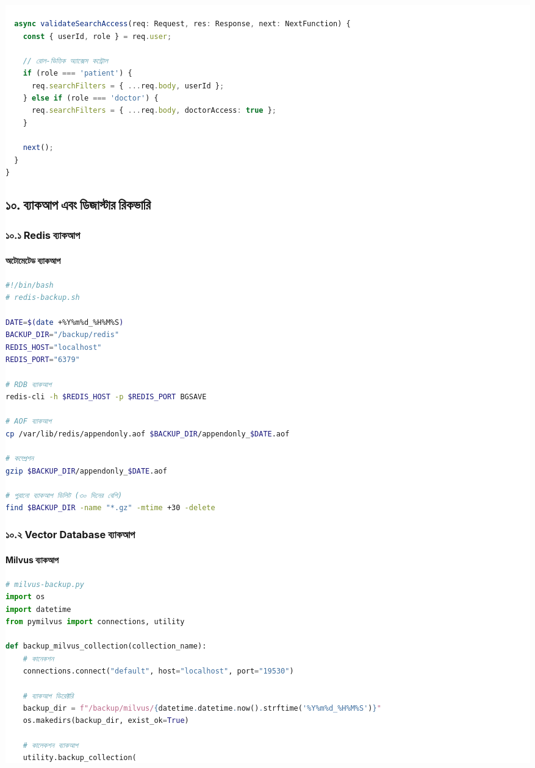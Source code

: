 ```typescript
  
  async validateSearchAccess(req: Request, res: Response, next: NextFunction) {
    const { userId, role } = req.user;
    
    // রোল-ভিত্তিক অ্যাক্সেস কন্ট্রোল
    if (role === 'patient') {
      req.searchFilters = { ...req.body, userId };
    } else if (role === 'doctor') {
      req.searchFilters = { ...req.body, doctorAccess: true };
    }
    
    next();
  }
}
```

## ১০. ব্যাকআপ এবং ডিজাস্টার রিকভারি

### ১০.১ Redis ব্যাকআপ

#### অটোমেটেড ব্যাকআপ
```bash
#!/bin/bash
# redis-backup.sh

DATE=$(date +%Y%m%d_%H%M%S)
BACKUP_DIR="/backup/redis"
REDIS_HOST="localhost"
REDIS_PORT="6379"

# RDB ব্যাকআপ
redis-cli -h $REDIS_HOST -p $REDIS_PORT BGSAVE

# AOF ব্যাকআপ
cp /var/lib/redis/appendonly.aof $BACKUP_DIR/appendonly_$DATE.aof

# কম্প্রেশন
gzip $BACKUP_DIR/appendonly_$DATE.aof

# পুরানো ব্যাকআপ ডিলিট (৩০ দিনের বেশি)
find $BACKUP_DIR -name "*.gz" -mtime +30 -delete
```

### ১০.২ Vector Database ব্যাকআপ

#### Milvus ব্যাকআপ
```python
# milvus-backup.py
import os
import datetime
from pymilvus import connections, utility

def backup_milvus_collection(collection_name):
    # কানেকশন
    connections.connect("default", host="localhost", port="19530")
    
    # ব্যাকআপ ডিরেক্টরি
    backup_dir = f"/backup/milvus/{datetime.datetime.now().strftime('%Y%m%d_%H%M%S')}"
    os.makedirs(backup_dir, exist_ok=True)
    
    # কালেকশন ব্যাকআপ
    utility.backup_collection(
```